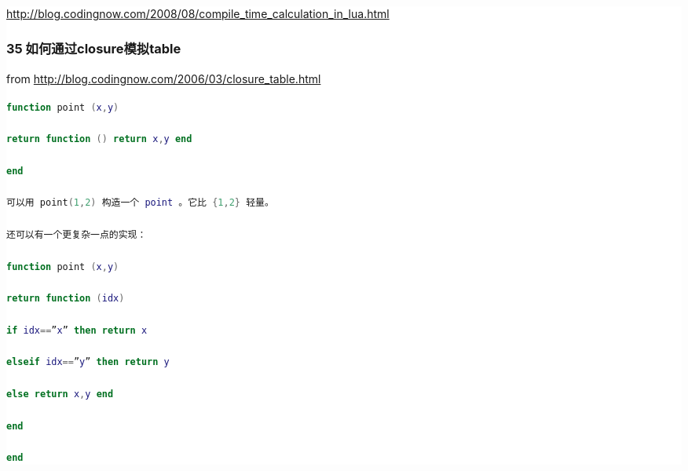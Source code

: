 http://blog.codingnow.com/2008/08/compile_time_calculation_in_lua.html

### 35 如何通过closure模拟table

from http://blog.codingnow.com/2006/03/closure_table.html
```lua
function point (x,y)

return function () return x,y end

end

可以用 point(1,2) 构造一个 point 。它比 {1,2} 轻量。

还可以有一个更复杂一点的实现：

function point (x,y)

return function (idx)

if idx==”x” then return x

elseif idx==”y” then return y

else return x,y end

end

end
```